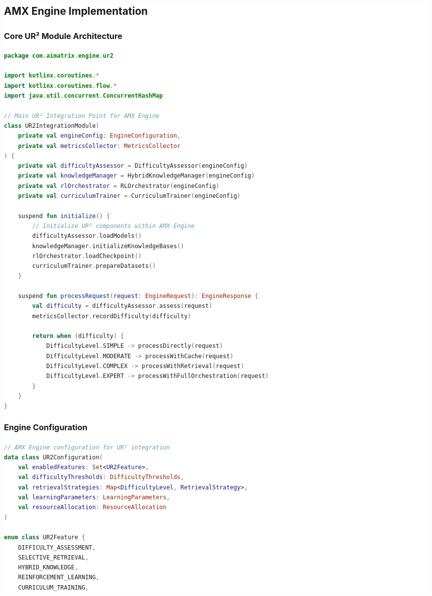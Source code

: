 ```mermaid
```

## AMX Engine Implementation

### Core UR² Module Architecture

```kotlin
package com.aimatrix.engine.ur2

import kotlinx.coroutines.*
import kotlinx.coroutines.flow.*
import java.util.concurrent.ConcurrentHashMap

// Main UR² Integration Point for AMX Engine
class UR2IntegrationModule(
    private val engineConfig: EngineConfiguration,
    private val metricsCollector: MetricsCollector
) {
    private val difficultyAssessor = DifficultyAssessor(engineConfig)
    private val knowledgeManager = HybridKnowledgeManager(engineConfig)
    private val rlOrchestrator = RLOrchestrator(engineConfig)
    private val curriculumTrainer = CurriculumTrainer(engineConfig)
    
    suspend fun initialize() {
        // Initialize UR² components within AMX Engine
        difficultyAssessor.loadModels()
        knowledgeManager.initializeKnowledgeBases()
        rlOrchestrator.loadCheckpoint()
        curriculumTrainer.prepareDatasets()
    }
    
    suspend fun processRequest(request: EngineRequest): EngineResponse {
        val difficulty = difficultyAssessor.assess(request)
        metricsCollector.recordDifficulty(difficulty)
        
        return when (difficulty) {
            DifficultyLevel.SIMPLE -> processDirectly(request)
            DifficultyLevel.MODERATE -> processWithCache(request)
            DifficultyLevel.COMPLEX -> processWithRetrieval(request)
            DifficultyLevel.EXPERT -> processWithFullOrchestration(request)
        }
    }
}
```

### Engine Configuration

```kotlin
// AMX Engine configuration for UR² integration
data class UR2Configuration(
    val enabledFeatures: Set<UR2Feature>,
    val difficultyThresholds: DifficultyThresholds,
    val retrievalStrategies: Map<DifficultyLevel, RetrievalStrategy>,
    val learningParameters: LearningParameters,
    val resourceAllocation: ResourceAllocation
)

enum class UR2Feature {
    DIFFICULTY_ASSESSMENT,
    SELECTIVE_RETRIEVAL,
    HYBRID_KNOWLEDGE,
    REINFORCEMENT_LEARNING,
    CURRICULUM_TRAINING,
```